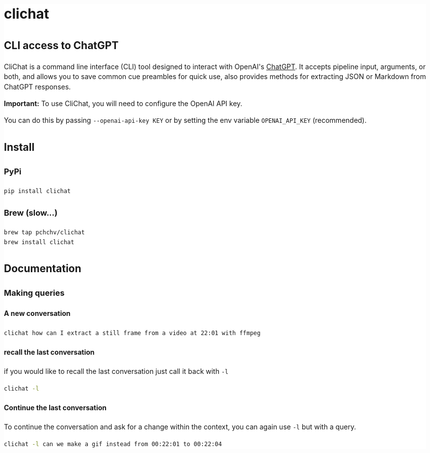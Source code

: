 # clichat
## CLI access to ChatGPT

CliChat is a command line interface (CLI) tool designed to interact with OpenAI's [ChatGPT](https://chat.openai.com/).
It accepts pipeline input, arguments, or both, and allows you to save common cue preambles for quick use, also provides methods for extracting JSON or Markdown from ChatGPT responses.

**Important:** To use CliChat, you will need to configure the OpenAI API key.

You can do this by passing `--openai-api-key KEY` or by setting the env variable `OPENAI_API_KEY` (recommended).

## Install

### PyPi

```bash
pip install clichat
```

### Brew (slow...)

```bash
brew tap pchchv/clichat
brew install clichat
```

## Documentation

### Making queries

#### A new conversation

```bash
сliсhat how can I extract a still frame from a video at 22:01 with ffmpeg
```

#### recall the last conversation

if you would like to recall the last conversation just call it back with `-l`

```bash
сliсhat -l
```

#### Continue the last conversation

To continue the conversation and ask for a change within the context, you can again use `-l` but with a query.

```bash
сliсhat -l can we make a gif instead from 00:22:01 to 00:22:04
```
